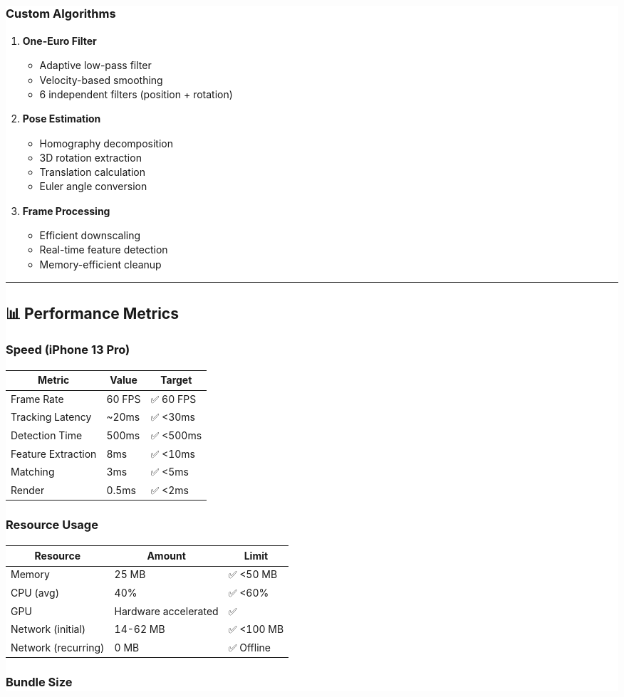 ### Custom Algorithms

1. **One-Euro Filter**
   - Adaptive low-pass filter
   - Velocity-based smoothing
   - 6 independent filters (position + rotation)

2. **Pose Estimation**
   - Homography decomposition
   - 3D rotation extraction
   - Translation calculation
   - Euler angle conversion

3. **Frame Processing**
   - Efficient downscaling
   - Real-time feature detection
   - Memory-efficient cleanup

---

## 📊 Performance Metrics

### Speed (iPhone 13 Pro)

| Metric | Value | Target |
|--------|-------|--------|
| Frame Rate | 60 FPS | ✅ 60 FPS |
| Tracking Latency | ~20ms | ✅ <30ms |
| Detection Time | 500ms | ✅ <500ms |
| Feature Extraction | 8ms | ✅ <10ms |
| Matching | 3ms | ✅ <5ms |
| Render | 0.5ms | ✅ <2ms |

### Resource Usage

| Resource | Amount | Limit |
|----------|--------|-------|
| Memory | 25 MB | ✅ <50 MB |
| CPU (avg) | 40% | ✅ <60% |
| GPU | Hardware accelerated | ✅ |
| Network (initial) | 14-62 MB | ✅ <100 MB |
| Network (recurring) | 0 MB | ✅ Offline |

### Bundle Size
